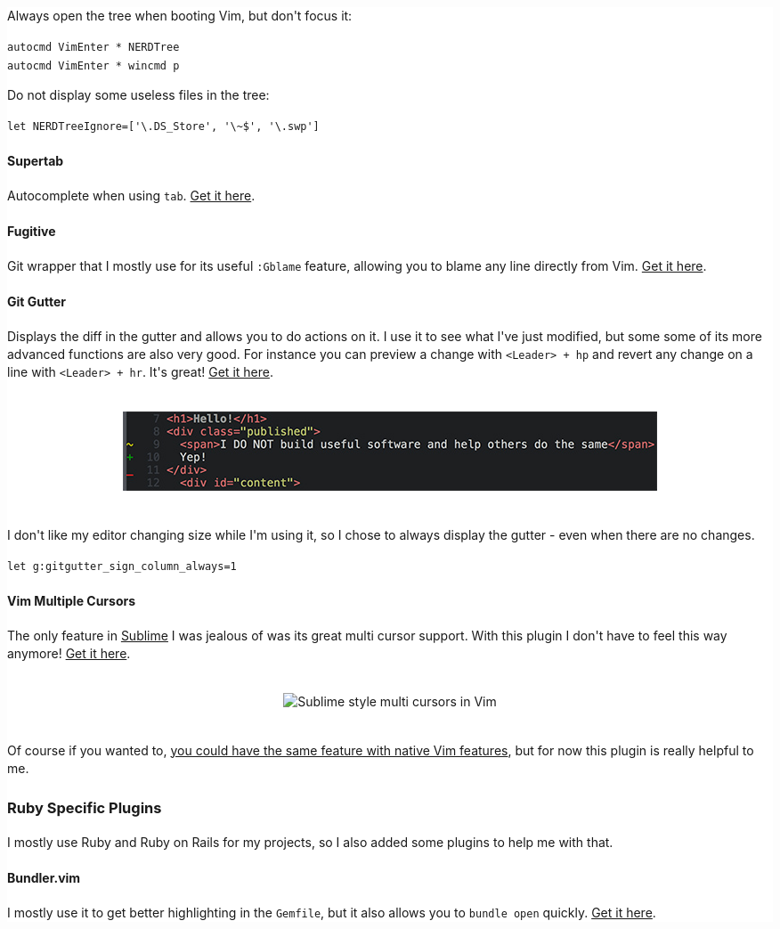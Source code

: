 Always open the tree when booting Vim, but don't focus it:

	autocmd VimEnter * NERDTree
	autocmd VimEnter * wincmd p

Do not display some useless files in the tree:

	let NERDTreeIgnore=['\.DS_Store', '\~$', '\.swp']

#### Supertab

Autocomplete when using `tab`. [Get it here][23].

#### Fugitive

Git wrapper that I mostly use for its useful `:Gblame` feature, allowing you to blame any line directly from Vim. [Get it here][24].

#### Git Gutter

Displays the diff in the gutter and allows you to do actions on it. I use it to see what I've just modified, but some some of its more advanced functions are also very good. For instance you can preview a change with `<Leader> + hp` and revert any change on a line with `<Leader> + hr`. It's great! [Get it here][25].

<div class="image-wrapper" style="text-align: center"><img src="/assets/blog/git-gutter-example.jpg" alt="Git gutter for Vim" style="padding: 20px; width: 600px;"/></div>

I don't like my editor changing size while I'm using it, so I chose to always display the gutter - even when there are no changes.

	let g:gitgutter_sign_column_always=1

#### Vim Multiple Cursors

The only feature in [Sublime][26] I was jealous of was its great multi cursor support. With this plugin I don't have to feel this way anymore! [Get it here][27].

<div class="image-wrapper" style="text-align: center"><img src="/assets/blog/vim-multi-cursors.gif" alt="Sublime style multi cursors in Vim" style="padding: 20px; width: 320px;"/></div>

Of course if you wanted to, [you could have the same feature with native Vim features][28], but for now this plugin is really helpful to me.

### Ruby Specific Plugins

I mostly use Ruby and Ruby on Rails for my projects, so I also added some plugins to help me with that.

#### Bundler.vim

I mostly use it to get better highlighting in the `Gemfile`, but it also allows you to `bundle open` quickly. [Get it here][29].


[1]:	/blog/2012/09/04/one-reason-to-switch-to-vim-editor
[2]:	https://github.com/carlhuda/janus
[3]:	https://github.com/marcgg/.vim
[4]:	http://images.anandtech.com/doci/7245/ErgoDox%20(1).jpg
[5]:	http://marcgg.com/blog/2015/02/02/grace-murray-hopper-technical
[6]:	http://www.vim.org/download.php
[7]:	https://github.com/b4winckler/macvim
[8]:	https://en.wikipedia.org/wiki/Symbolic_link
[9]:	http://ethanschoonover.com/solarized
[10]:	https://github.com/chriskempson/tomorrow-theme
[11]:	http://www.cufonfonts.com/en/font/13494/menlo
[12]:	http://stackoverflow.com/a/1764336
[13]:	http://ss64.com/bash/source.html
[14]:	https://github.com/tpope/vim-pathogen
[15]:	https://github.com/tpope/vim-pathogen#installation
[16]:	https://git-scm.com/docs/git-submodule
[17]:	https://github.com/vim-ruby/vim-ruby
[18]:	https://github.com/wincent/command-t/
[19]:	https://github.com/scrooloose/nerdcommenter
[20]:	https://github.com/itchyny/lightline.vim
[21]:	http://vimcasts.org/blog/2013/01/oil-and-vinegar-split-windows-and-project-drawer/
[22]:	https://github.com/scrooloose/nerdtree
[23]:	https://github.com/ervandew/supertab
[24]:	https://github.com/tpope/vim-fugitive
[25]:	https://github.com/airblade/vim-gitgutter
[26]:	https://www.sublimetext.com/
[27]:	https://github.com/terryma/vim-multiple-cursors/
[28]:	https://medium.com/@schtoeffel/you-don-t-need-more-than-one-cursor-in-vim-2c44117d51db#.ufvrj7yug
[29]:	https://github.com/tpope/vim-bundler
[30]:	https://github.com/tpope/vim-endwise
[31]:	https://github.com/tpope/vim-rails/
[32]:	https://github.com/vim-ruby
[33]:	https://twitter.com/marcgg
